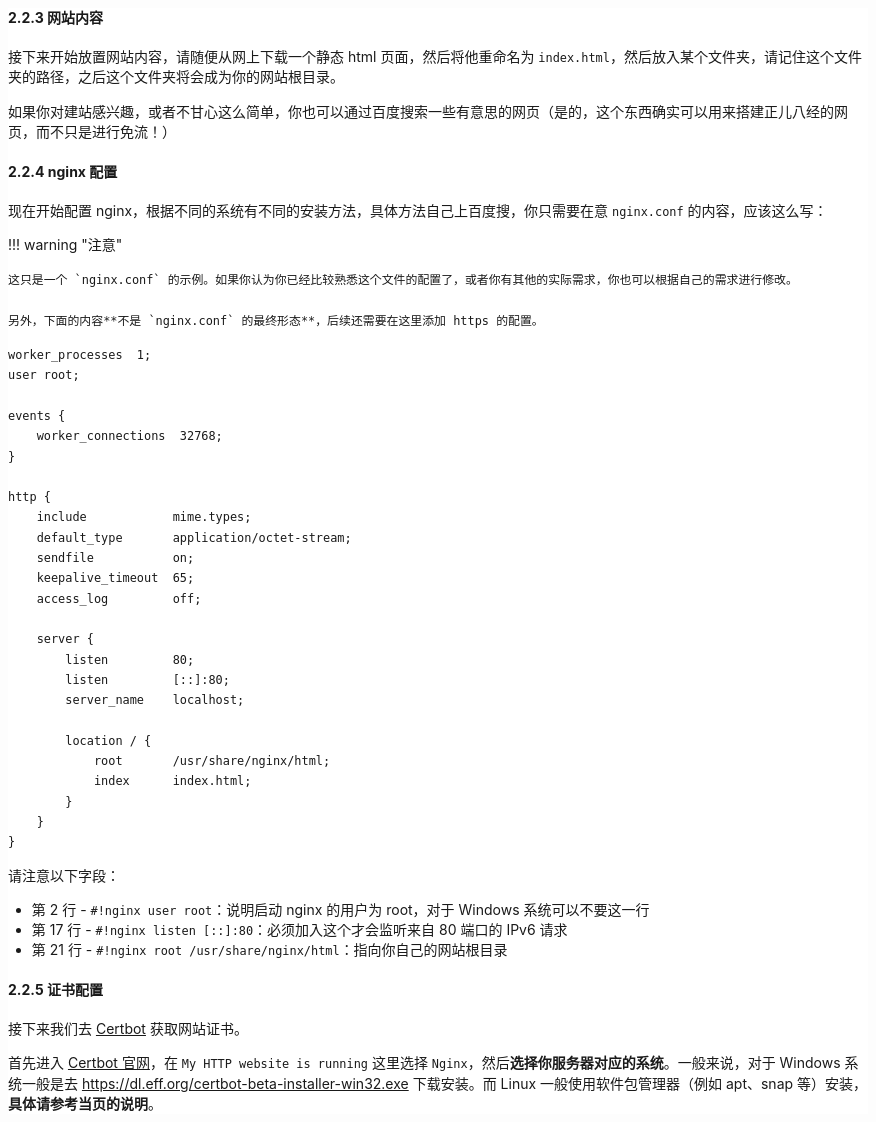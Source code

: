 #### 2.2.3 网站内容

接下来开始放置网站内容，请随便从网上下载一个静态 html 页面，然后将他重命名为 `index.html`，然后放入某个文件夹，请记住这个文件夹的路径，之后这个文件夹将会成为你的网站根目录。

如果你对建站感兴趣，或者不甘心这么简单，你也可以通过百度搜索一些有意思的网页（是的，这个东西确实可以用来搭建正儿八经的网页，而不只是进行免流！）

#### 2.2.4 nginx 配置

现在开始配置 nginx，根据不同的系统有不同的安装方法，具体方法自己上百度搜，你只需要在意 `nginx.conf` 的内容，应该这么写：

!!! warning "注意"

    这只是一个 `nginx.conf` 的示例。如果你认为你已经比较熟悉这个文件的配置了，或者你有其他的实际需求，你也可以根据自己的需求进行修改。

    另外，下面的内容**不是 `nginx.conf` 的最终形态**，后续还需要在这里添加 https 的配置。

```nginx title="nginx.conf" linenums="1" hl_lines="2 17 21"
worker_processes  1;
user root;

events {
    worker_connections  32768;
}

http {
    include            mime.types;
    default_type       application/octet-stream;
    sendfile           on;
    keepalive_timeout  65;
    access_log         off;

    server {
        listen         80;
        listen         [::]:80;
        server_name    localhost;

        location / {
            root       /usr/share/nginx/html;
            index      index.html;
        }
    }
}
```

请注意以下字段：

 - 第 2 行 - `#!nginx user root`：说明启动 nginx 的用户为 root，对于 Windows 系统可以不要这一行
 - 第 17 行 - `#!nginx listen [::]:80`：必须加入这个才会监听来自 80 端口的 IPv6 请求
 - 第 21 行 - `#!nginx root /usr/share/nginx/html`：指向你自己的网站根目录

#### 2.2.5 证书配置

接下来我们去 [Certbot](https://certbot.eff.org/) 获取网站证书。

首先进入 [Certbot 官网](https://certbot.eff.org/)，在 `My HTTP website is running` 这里选择 `Nginx`，然后**选择你服务器对应的系统**。一般来说，对于 Windows 系统一般是去 https://dl.eff.org/certbot-beta-installer-win32.exe 下载安装。而 Linux 一般使用软件包管理器（例如 apt、snap 等）安装，**具体请参考当页的说明**。
